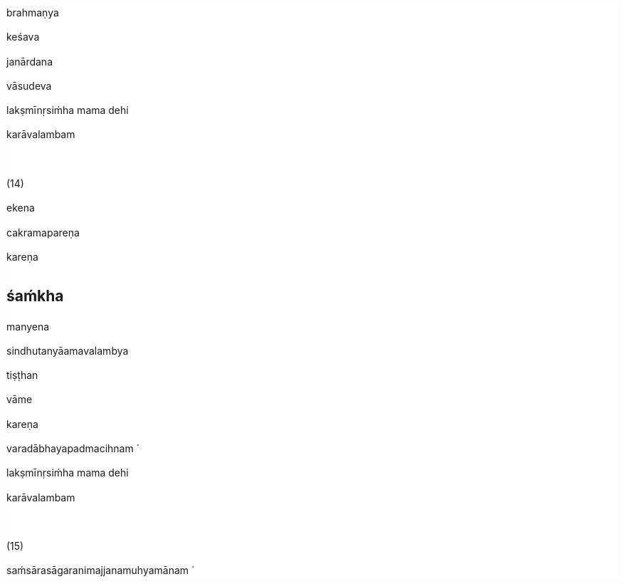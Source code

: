 

brahmaṇya
 
keśava


janārdana
 
vāsudeva




lakṣmīnṛsiḿha
 mama 
dehi
 
karāvalambam
 


 


(14)


ekena
 
cakramapareṇa
 
kareṇa
 
śaḿkha
-


manyena
 
sindhutanyāamavalambya


tiṣṭhan
 


vāme
 
kareṇa
 
varadābhayapadmacihnam
́ 


lakṣmīnṛsiḿha
 mama 
dehi
 
karāvalambam
 


 


(15)


saḿsārasāgaranimajjanamuhyamānam
́
